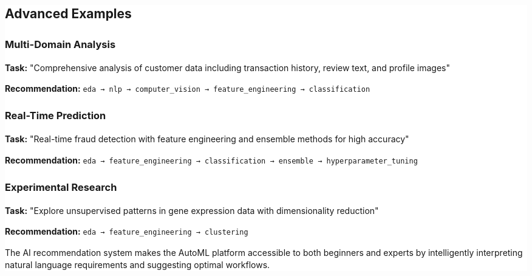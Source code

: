 ## Advanced Examples

### Multi-Domain Analysis
**Task:** "Comprehensive analysis of customer data including transaction history, review text, and profile images"

**Recommendation:** `eda → nlp → computer_vision → feature_engineering → classification`

### Real-Time Prediction
**Task:** "Real-time fraud detection with feature engineering and ensemble methods for high accuracy"

**Recommendation:** `eda → feature_engineering → classification → ensemble → hyperparameter_tuning`

### Experimental Research
**Task:** "Explore unsupervised patterns in gene expression data with dimensionality reduction"

**Recommendation:** `eda → feature_engineering → clustering`

The AI recommendation system makes the AutoML platform accessible to both beginners and experts by intelligently interpreting natural language requirements and suggesting optimal workflows.